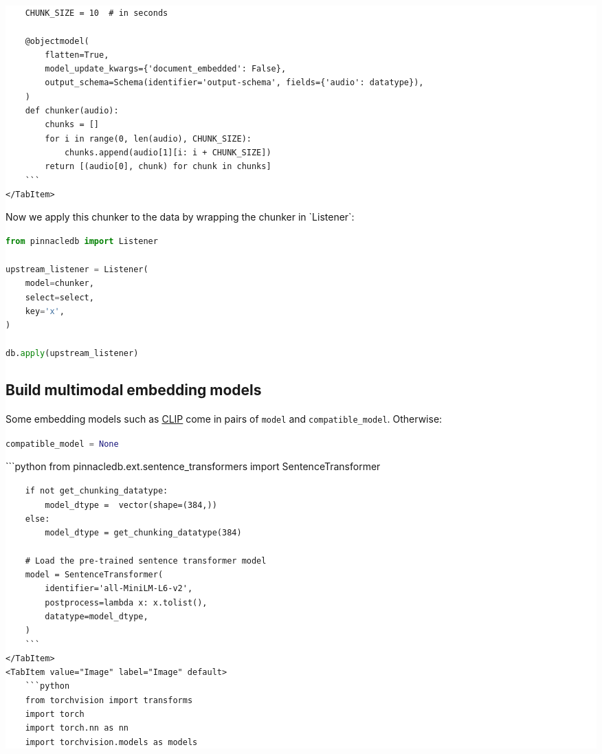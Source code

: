         CHUNK_SIZE = 10  # in seconds
        
        @objectmodel(
            flatten=True,
            model_update_kwargs={'document_embedded': False},
            output_schema=Schema(identifier='output-schema', fields={'audio': datatype}),
        )
        def chunker(audio):
            chunks = []
            for i in range(0, len(audio), CHUNK_SIZE):
                chunks.append(audio[1][i: i + CHUNK_SIZE])
            return [(audio[0], chunk) for chunk in chunks]        
        ```
    </TabItem>
</Tabs>
Now we apply this chunker to the data by wrapping the chunker in `Listener`:

```python
from pinnacledb import Listener

upstream_listener = Listener(
    model=chunker,
    select=select,
    key='x',
)

db.apply(upstream_listener)
```


## Build multimodal embedding models

Some embedding models such as [CLIP](https://github.com/openai/CLIP) come in pairs of `model` and `compatible_model`.
Otherwise:

```python
compatible_model = None
```


<Tabs>
    <TabItem value="Text" label="Text" default>
        ```python
        from pinnacledb.ext.sentence_transformers import SentenceTransformer
        
        if not get_chunking_datatype:
            model_dtype =  vector(shape=(384,))
        else:
            model_dtype = get_chunking_datatype(384)
        
        # Load the pre-trained sentence transformer model
        model = SentenceTransformer(
            identifier='all-MiniLM-L6-v2',
            postprocess=lambda x: x.tolist(),
            datatype=model_dtype,
        )        
        ```
    </TabItem>
    <TabItem value="Image" label="Image" default>
        ```python
        from torchvision import transforms
        import torch
        import torch.nn as nn
        import torchvision.models as models
        